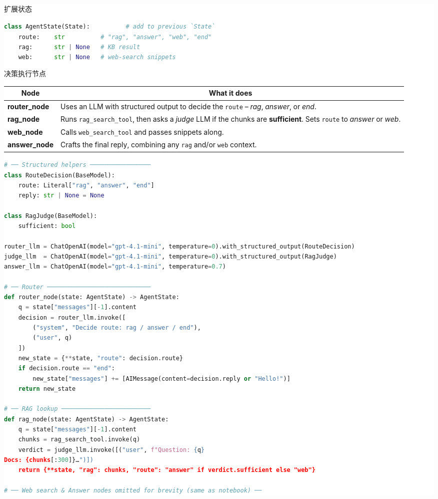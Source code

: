 扩展状态

```python
class AgentState(State):          # add to previous `State`
    route:    str          # "rag", "answer", "web", "end"
    rag:      str | None   # KB result
    web:      str | None   # web‑search snippets
```

决策执行节点

| Node            | What it does                                                 |
| --------------- | ------------------------------------------------------------ |
| **router_node** | Uses an LLM with structured output to decide the `route` – *rag*, *answer*, or *end*. |
| **rag_node**    | Runs `rag_search_tool`, then asks a *judge* LLM if the chunks are **sufficient**. Sets `route` to *answer* or *web*. |
| **web_node**    | Calls `web_search_tool` and passes snippets along.           |
| **answer_node** | Crafts the final reply, combining any `rag` and/or `web` context. |

```python
# ── Structured helpers ─────────────────
class RouteDecision(BaseModel):
    route: Literal["rag", "answer", "end"]
    reply: str | None = None

class RagJudge(BaseModel):
    sufficient: bool

router_llm = ChatOpenAI(model="gpt-4.1-mini", temperature=0).with_structured_output(RouteDecision)
judge_llm  = ChatOpenAI(model="gpt-4.1-mini", temperature=0).with_structured_output(RagJudge)
answer_llm = ChatOpenAI(model="gpt-4.1-mini", temperature=0.7)

# ── Router ─────────────────────────────
def router_node(state: AgentState) -> AgentState:
    q = state["messages"][-1].content
    decision = router_llm.invoke([
        ("system", "Decide route: rag / answer / end"),
        ("user", q)
    ])
    new_state = {**state, "route": decision.route}
    if decision.route == "end":
        new_state["messages"] += [AIMessage(content=decision.reply or "Hello!")]
    return new_state

# ── RAG lookup ─────────────────────────
def rag_node(state: AgentState) -> AgentState:
    q = state["messages"][-1].content
    chunks = rag_search_tool.invoke(q)
    verdict = judge_llm.invoke([("user", f"Question: {q}
Docs: {chunks[:300]}…")])
    return {**state, "rag": chunks, "route": "answer" if verdict.sufficient else "web"}

# ── Web search & Answer nodes omitted for brevity (same as notebook) ──
```
